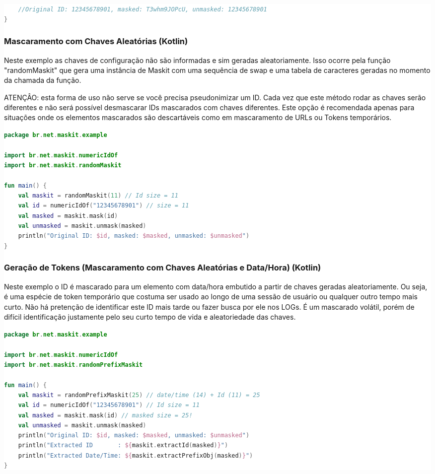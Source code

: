 ```kotlin
    //Original ID: 12345678901, masked: T3whm9JOPcU, unmasked: 12345678901
}
```

### Mascaramento com Chaves Aleatórias (Kotlin)

Neste exemplo as chaves de configuração não são informadas e sim geradas aleatoriamente. 
Isso ocorre pela função "randomMaskit" que gera uma instância de Maskit com uma sequência de swap e uma tabela de caracteres geradas no momento da chamada da função.

ATENÇÂO: esta forma de uso não serve se você precisa pseudonimizar um ID. Cada vez que este método rodar as chaves serão diferentes e não será possível desmascarar IDs mascarados com chaves diferentes.
Este opção é recomendada apenas para situações onde os elementos mascarados são descartáveis como em mascaramento de URLs ou Tokens temporários. 

```kotlin
package br.net.maskit.example

import br.net.maskit.numericIdOf
import br.net.maskit.randomMaskit

fun main() {
    val maskit = randomMaskit(11) // Id size = 11
    val id = numericIdOf("12345678901") // size = 11
    val masked = maskit.mask(id)
    val unmasked = maskit.unmask(masked)
    println("Original ID: $id, masked: $masked, unmasked: $unmasked")
}
```

### Geração de Tokens (Mascaramento com Chaves Aleatórias e Data/Hora) (Kotlin)

Neste exemplo o ID é mascarado para um elemento com data/hora embutido a partir de chaves geradas aleatoriamente.
Ou seja, é uma espécie de token temporário que costuma ser usado ao longo de uma sessão de usuário ou qualquer outro tempo mais curto.
Não há pretenção de identificar este ID mais tarde ou fazer busca por ele nos LOGs. 
É um mascarado volátil, porém de difícil identificação justamente pelo seu curto tempo de vida e aleatoriedade das chaves.

```kotlin
package br.net.maskit.example

import br.net.maskit.numericIdOf
import br.net.maskit.randomPrefixMaskit

fun main() {
    val maskit = randomPrefixMaskit(25) // date/time (14) + Id (11) = 25
    val id = numericIdOf("12345678901") // Id size = 11
    val masked = maskit.mask(id) // masked size = 25!
    val unmasked = maskit.unmask(masked)
    println("Original ID: $id, masked: $masked, unmasked: $unmasked")
    println("Extracted ID       : ${maskit.extractId(masked)}")
    println("Extracted Date/Time: ${maskit.extractPrefixObj(masked)}")
}
```
